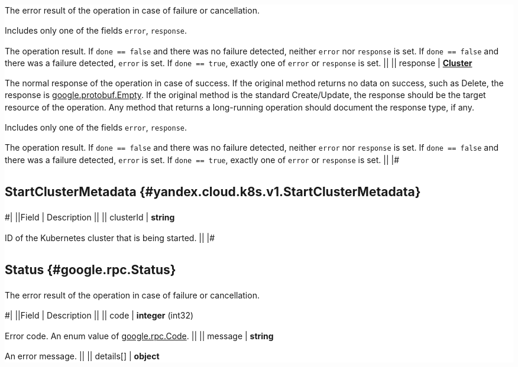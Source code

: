 The error result of the operation in case of failure or cancellation.

Includes only one of the fields `error`, `response`.

The operation result.
If `done == false` and there was no failure detected, neither `error` nor `response` is set.
If `done == false` and there was a failure detected, `error` is set.
If `done == true`, exactly one of `error` or `response` is set. ||
|| response | **[Cluster](#yandex.cloud.k8s.v1.Cluster)**

The normal response of the operation in case of success.
If the original method returns no data on success, such as Delete,
the response is [google.protobuf.Empty](https://developers.google.com/protocol-buffers/docs/reference/google.protobuf#google.protobuf.Empty).
If the original method is the standard Create/Update,
the response should be the target resource of the operation.
Any method that returns a long-running operation should document the response type, if any.

Includes only one of the fields `error`, `response`.

The operation result.
If `done == false` and there was no failure detected, neither `error` nor `response` is set.
If `done == false` and there was a failure detected, `error` is set.
If `done == true`, exactly one of `error` or `response` is set. ||
|#

## StartClusterMetadata {#yandex.cloud.k8s.v1.StartClusterMetadata}

#|
||Field | Description ||
|| clusterId | **string**

ID of the Kubernetes cluster that is being started. ||
|#

## Status {#google.rpc.Status}

The error result of the operation in case of failure or cancellation.

#|
||Field | Description ||
|| code | **integer** (int32)

Error code. An enum value of [google.rpc.Code](https://github.com/googleapis/googleapis/blob/master/google/rpc/code.proto). ||
|| message | **string**

An error message. ||
|| details[] | **object**
